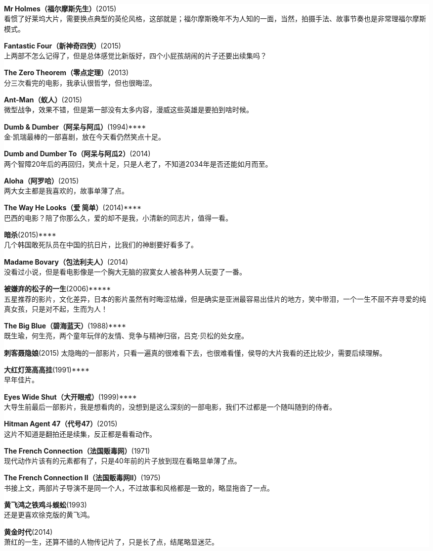 **Mr Holmes（福尔摩斯先生）**(2015)  
看惯了好莱坞大片，需要换点典型的英伦风格，这部就是；福尔摩斯晚年不为人知的一面，当然，拍摄手法、故事节奏也是非常理福尔摩斯模式。

**Fantastic Four（新神奇四侠）**(2015)  
上两部不怎么记得了，但是总体感觉比新版好，四个小屁孩胡闹的片子还要出续集吗？

**The Zero Theorem（零点定理）**(2013)  
分三次看完的电影，我承认很哲学，但也很晦涩。

**Ant-Man（蚁人）**(2015)  
微型战争，效果不错，但是第一部没有太多内容，漫威这些英雄是要拍到啥时候。

**Dumb & Dumber（阿呆与阿瓜）**(1994)****  
金·凯瑞最棒的一部喜剧，放在今天看仍然笑点十足。

**Dumb and Dumber To（阿呆与阿瓜2）**(2014)  
两个智障20年后的再回归，笑点十足，只是人老了，不知道2034年是否还能如月而至。

**Aloha（阿罗哈）**(2015)  
两大女主都是我喜欢的，故事单薄了点。

**The Way He Looks（爱 简单）**(2014)****  
巴西的电影？陪了你那么久，爱的却不是我，小清新的同志片，值得一看。

**暗杀**(2015)****  
几个韩国敢死队员在中国的抗日片，比我们的神剧要好看多了。

**Madame Bovary（包法利夫人）**(2014)  
没看过小说，但是看电影像是一个胸大无脑的寂寞女人被各种男人玩耍了一番。

**被嫌弃的松子的一生**(2006)*****  
五星推荐的影片，文化差异，日本的影片虽然有时晦涩枯燥，但是确实是亚洲最容易出佳片的地方，笑中带泪，一个一生不屈不弃寻爱的纯真女孩，只是对不起，生而为人！

**The Big Blue（碧海蓝天）**(1988)****  
既生瑜，何生亮，两个童年玩伴的友情、竞争与精神归宿，吕克·贝松的处女座。

**刺客聂隐娘**(2015)
太隐晦的一部影片，只看一遍真的很难看下去，也很难看懂，侯导的大片我看的还比较少，需要后续理解。

**大红灯笼高高挂**(1991)****  
早年佳片。

**Eyes Wide Shut（大开眼戒）**(1999)****  
大导生前最后一部影片，我是想看肉的，没想到是这么深刻的一部电影，我们不过都是一个随叫随到的侍者。

**Hitman Agent 47（代号47）**(2015)  
这片不知道是翻拍还是续集，反正都是看看动作。

**The French Connection（法国贩毒网）**(1971)  
现代动作片该有的元素都有了，只是40年前的片子放到现在看略显单薄了点。

**The French Connection II（法国贩毒网II）**(1975)  
书接上文，两部片子导演不是同一个人，不过故事和风格都是一致的，略显拖沓了一点。

**黄飞鸿之铁鸡斗蜈蚣**(1993)  
还是更喜欢徐克版的黄飞鸿。

**黄金时代**(2014)  
萧红的一生，还算不错的人物传记片了，只是长了点，结尾略显迷茫。
